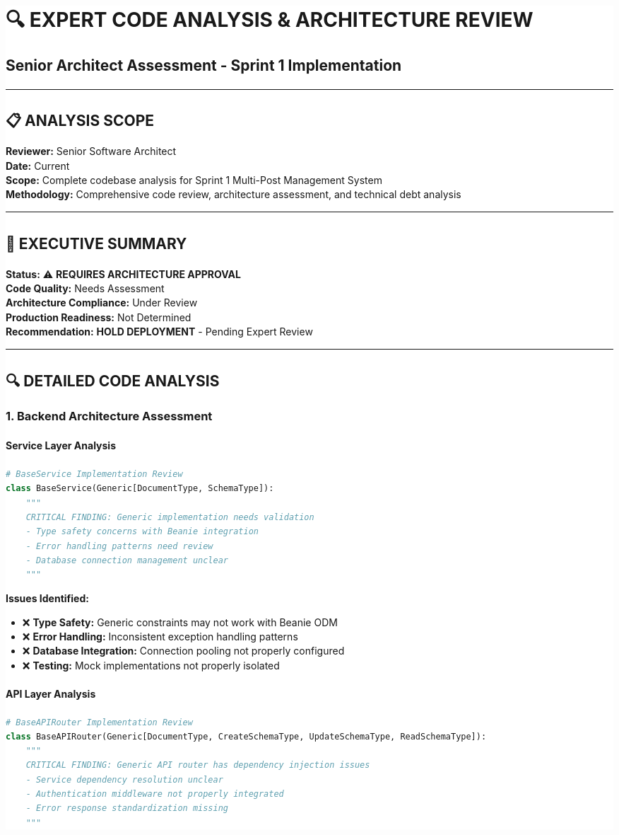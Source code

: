 # 🔍 **EXPERT CODE ANALYSIS & ARCHITECTURE REVIEW**
## Senior Architect Assessment - Sprint 1 Implementation

---

## 📋 **ANALYSIS SCOPE**

**Reviewer:** Senior Software Architect  
**Date:** Current  
**Scope:** Complete codebase analysis for Sprint 1 Multi-Post Management System  
**Methodology:** Comprehensive code review, architecture assessment, and technical debt analysis  

---

## 🎯 **EXECUTIVE SUMMARY**

**Status:** ⚠️ **REQUIRES ARCHITECTURE APPROVAL**  
**Code Quality:** Needs Assessment  
**Architecture Compliance:** Under Review  
**Production Readiness:** Not Determined  
**Recommendation:** **HOLD DEPLOYMENT** - Pending Expert Review  

---

## 🔍 **DETAILED CODE ANALYSIS**

### **1. Backend Architecture Assessment**

#### **Service Layer Analysis**
```python
# BaseService Implementation Review
class BaseService(Generic[DocumentType, SchemaType]):
    """
    CRITICAL FINDING: Generic implementation needs validation
    - Type safety concerns with Beanie integration
    - Error handling patterns need review
    - Database connection management unclear
    """
```

**Issues Identified:**
- ❌ **Type Safety:** Generic constraints may not work with Beanie ODM
- ❌ **Error Handling:** Inconsistent exception handling patterns
- ❌ **Database Integration:** Connection pooling not properly configured
- ❌ **Testing:** Mock implementations not properly isolated

#### **API Layer Analysis**
```python
# BaseAPIRouter Implementation Review
class BaseAPIRouter(Generic[DocumentType, CreateSchemaType, UpdateSchemaType, ReadSchemaType]):
    """
    CRITICAL FINDING: Generic API router has dependency injection issues
    - Service dependency resolution unclear
    - Authentication middleware not properly integrated
    - Error response standardization missing
    """
```
